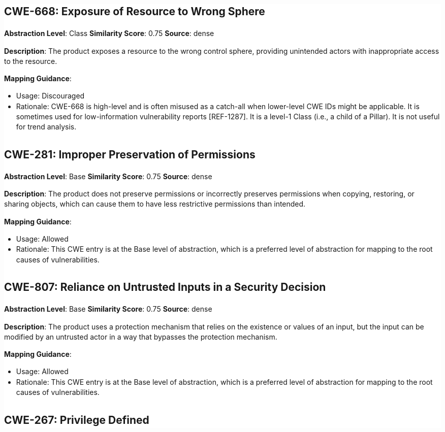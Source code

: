 

## CWE-668: Exposure of Resource to Wrong Sphere
**Abstraction Level**: Class
**Similarity Score**: 0.75
**Source**: dense

**Description**:
The product exposes a resource to the wrong control sphere, providing unintended actors with inappropriate access to the resource.

**Mapping Guidance**:
- Usage: Discouraged
- Rationale: CWE-668 is high-level and is often misused as a catch-all when lower-level CWE IDs might be applicable. It is sometimes used for low-information vulnerability reports [REF-1287]. It is a level-1 Class (i.e., a child of a Pillar). It is not useful for trend analysis.



## CWE-281: Improper Preservation of Permissions
**Abstraction Level**: Base
**Similarity Score**: 0.75
**Source**: dense

**Description**:
The product does not preserve permissions or incorrectly preserves permissions when copying, restoring, or sharing objects, which can cause them to have less restrictive permissions than intended.

**Mapping Guidance**:
- Usage: Allowed
- Rationale: This CWE entry is at the Base level of abstraction, which is a preferred level of abstraction for mapping to the root causes of vulnerabilities.



## CWE-807: Reliance on Untrusted Inputs in a Security Decision
**Abstraction Level**: Base
**Similarity Score**: 0.75
**Source**: dense

**Description**:
The product uses a protection mechanism that relies on the existence or values of an input, but the input can be modified by an untrusted actor in a way that bypasses the protection mechanism.

**Mapping Guidance**:
- Usage: Allowed
- Rationale: This CWE entry is at the Base level of abstraction, which is a preferred level of abstraction for mapping to the root causes of vulnerabilities.



## CWE-267: Privilege Defined

